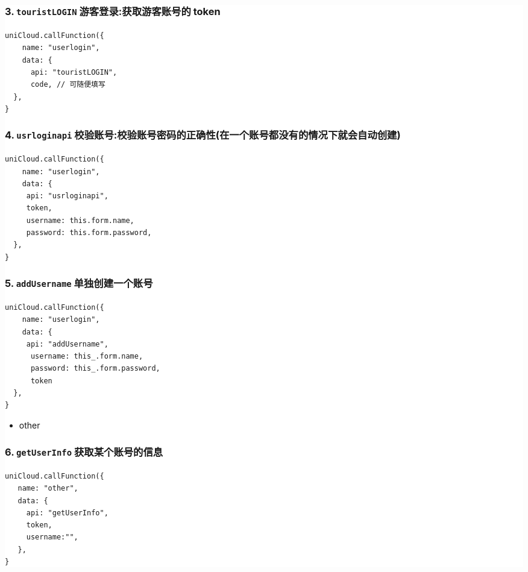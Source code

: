 ### 3. `touristLOGIN` 游客登录:获取游客账号的 token

```
uniCloud.callFunction({
    name: "userlogin",
    data: {
      api: "touristLOGIN",
      code, // 可随便填写
  },
}
```

### 4. `usrloginapi` 校验账号:校验账号密码的正确性(在一个账号都没有的情况下就会自动创建)

```
uniCloud.callFunction({
    name: "userlogin",
    data: {
     api: "usrloginapi",
     token,
     username: this.form.name,
     password: this.form.password,
  },
}
```

### 5. `addUsername` 单独创建一个账号

```
uniCloud.callFunction({
    name: "userlogin",
    data: {
     api: "addUsername",
      username: this_.form.name,
      password: this_.form.password,
      token
  },
}
```

- other

### 6. `getUserInfo` 获取某个账号的信息

```
uniCloud.callFunction({
   name: "other",
   data: {
     api: "getUserInfo",
     token,
     username:"",
   },
}
```
